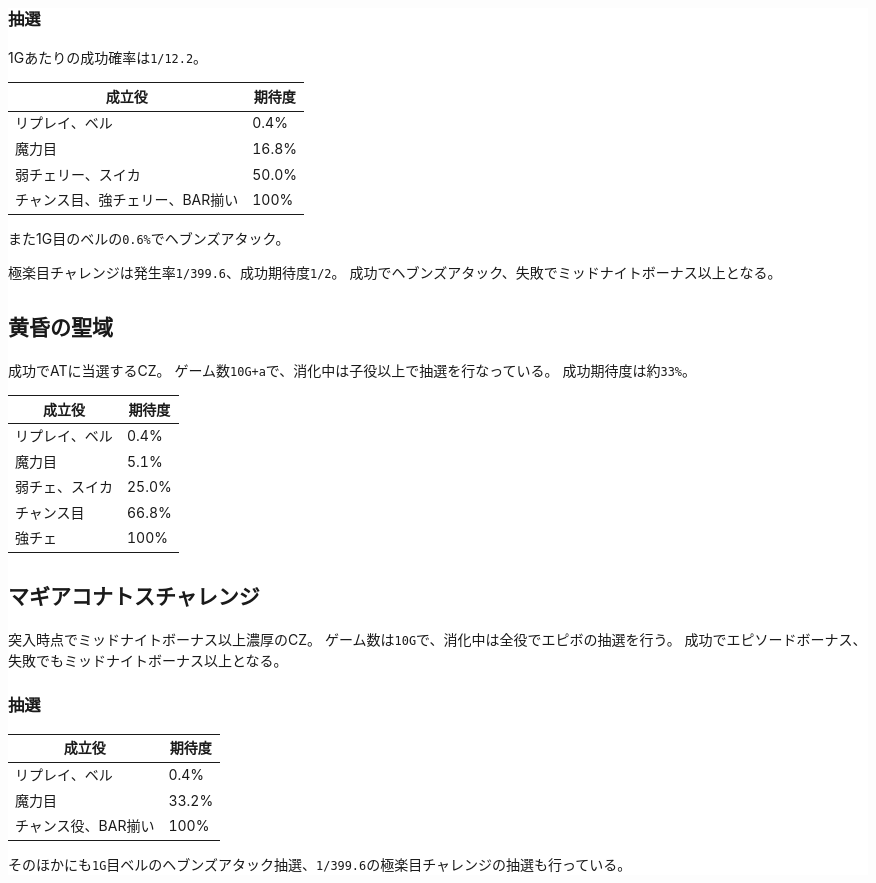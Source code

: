 ### 抽選

1Gあたりの成功確率は`1/12.2`。

| 成立役                          | 期待度 |
| ------------------------------- | ------ |
| リプレイ、ベル                  | 0.4%   |
| 魔力目                          | 16.8%  |
| 弱チェリー、スイカ              | 50.0%  |
| チャンス目、強チェリー、BAR揃い | 100%   |

また1G目のベルの`0.6%`でヘブンズアタック。

極楽目チャレンジは発生率`1/399.6`、成功期待度`1/2`。
成功でヘブンズアタック、失敗でミッドナイトボーナス以上となる。

## 黄昏の聖域

成功でATに当選するCZ。
ゲーム数`10G+a`で、消化中は子役以上で抽選を行なっている。
成功期待度は約`33%`。

| 成立役         | 期待度 |
| -------------- | ------ |
| リプレイ、ベル | 0.4%   |
| 魔力目         | 5.1%   |
| 弱チェ、スイカ | 25.0%  |
| チャンス目     | 66.8%  |
| 強チェ         | 100%   |

## マギアコナトスチャレンジ

突入時点でミッドナイトボーナス以上濃厚のCZ。
ゲーム数は`10G`で、消化中は全役でエピボの抽選を行う。
成功でエピソードボーナス、失敗でもミッドナイトボーナス以上となる。

### 抽選

| 成立役              | 期待度 |
| ------------------- | ------ |
| リプレイ、ベル      | 0.4%   |
| 魔力目              | 33.2%  |
| チャンス役、BAR揃い | 100%   |

そのほかにも`1G`目ベルのヘブンズアタック抽選、`1/399.6`の極楽目チャレンジの抽選も行っている。
